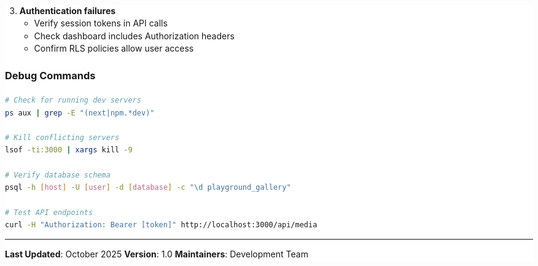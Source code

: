3. **Authentication failures**
   - Verify session tokens in API calls
   - Check dashboard includes Authorization headers
   - Confirm RLS policies allow user access

### Debug Commands

```bash
# Check for running dev servers
ps aux | grep -E "(next|npm.*dev)"

# Kill conflicting servers
lsof -ti:3000 | xargs kill -9

# Verify database schema
psql -h [host] -U [user] -d [database] -c "\d playground_gallery"

# Test API endpoints
curl -H "Authorization: Bearer [token]" http://localhost:3000/api/media
```

---

**Last Updated**: October 2025
**Version**: 1.0
**Maintainers**: Development Team